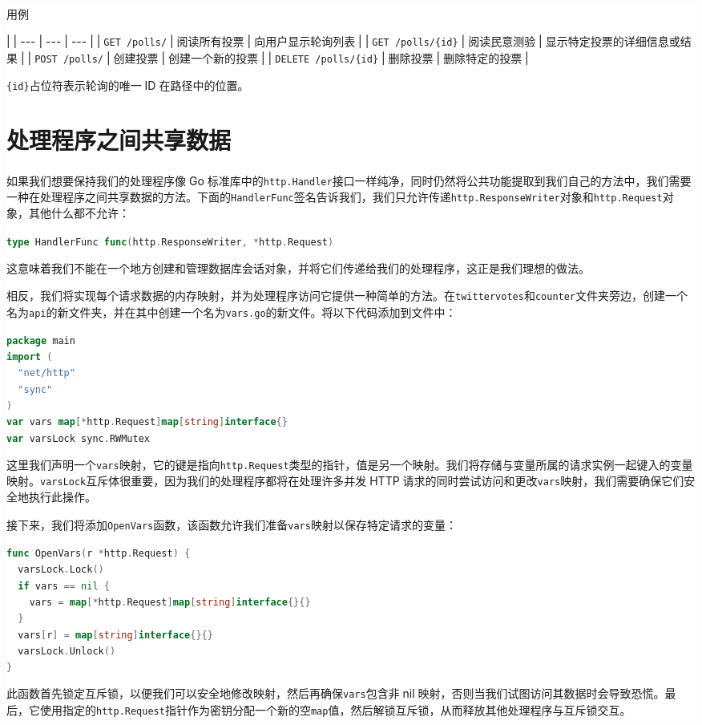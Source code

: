 用例

 |
| --- | --- | --- |
| `GET /polls/` | 阅读所有投票 | 向用户显示轮询列表 |
| `GET /polls/{id}` | 阅读民意测验 | 显示特定投票的详细信息或结果 |
| `POST /polls/` | 创建投票 | 创建一个新的投票 |
| `DELETE /polls/{id}` | 删除投票 | 删除特定的投票 |

`{id}`占位符表示轮询的唯一 ID 在路径中的位置。

# 处理程序之间共享数据

如果我们想要保持我们的处理程序像 Go 标准库中的`http.Handler`接口一样纯净，同时仍然将公共功能提取到我们自己的方法中，我们需要一种在处理程序之间共享数据的方法。下面的`HandlerFunc`签名告诉我们，我们只允许传递`http.ResponseWriter`对象和`http.Request`对象，其他什么都不允许：

```go
type HandlerFunc func(http.ResponseWriter, *http.Request)
```

这意味着我们不能在一个地方创建和管理数据库会话对象，并将它们传递给我们的处理程序，这正是我们理想的做法。

相反，我们将实现每个请求数据的内存映射，并为处理程序访问它提供一种简单的方法。在`twittervotes`和`counter`文件夹旁边，创建一个名为`api`的新文件夹，并在其中创建一个名为`vars.go`的新文件。将以下代码添加到文件中：

```go
package main
import (
  "net/http"
  "sync"
)
var vars map[*http.Request]map[string]interface{}
var varsLock sync.RWMutex
```

这里我们声明一个`vars`映射，它的键是指向`http.Request`类型的指针，值是另一个映射。我们将存储与变量所属的请求实例一起键入的变量映射。`varsLock`互斥体很重要，因为我们的处理程序都将在处理许多并发 HTTP 请求的同时尝试访问和更改`vars`映射，我们需要确保它们安全地执行此操作。

接下来，我们将添加`OpenVars`函数，该函数允许我们准备`vars`映射以保存特定请求的变量：

```go
func OpenVars(r *http.Request) {
  varsLock.Lock()
  if vars == nil {
    vars = map[*http.Request]map[string]interface{}{}
  }
  vars[r] = map[string]interface{}{}
  varsLock.Unlock()
}
```

此函数首先锁定互斥锁，以便我们可以安全地修改映射，然后再确保`vars`包含非 nil 映射，否则当我们试图访问其数据时会导致恐慌。最后，它使用指定的`http.Request`指针作为密钥分配一个新的空`map`值，然后解锁互斥锁，从而释放其他处理程序与互斥锁交互。
